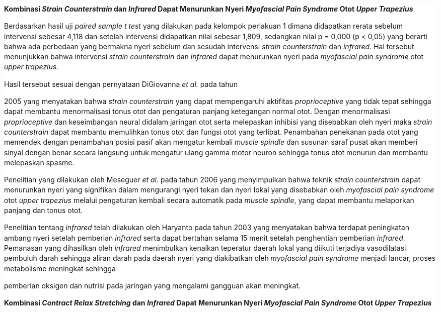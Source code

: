 <p><span class="font2" style="font-weight:bold;">Kombinasi </span><span class="font2" style="font-weight:bold;font-style:italic;">Strain Counterstrain</span><span class="font2" style="font-weight:bold;"> dan </span><span class="font2" style="font-weight:bold;font-style:italic;">Infrared</span><span class="font2" style="font-weight:bold;"> Dapat Menurunkan Nyeri </span><span class="font2" style="font-weight:bold;font-style:italic;">Myofascial Pain Syndrome</span><span class="font2" style="font-weight:bold;"> Otot </span><span class="font2" style="font-weight:bold;font-style:italic;">Upper Trapezius</span></p>
<p><span class="font2">Berdasarkan hasil uji </span><span class="font2" style="font-style:italic;">paired sample t test</span><span class="font2"> yang dilakukan pada kelompok perlakuan 1 dimana didapatkan rerata sebelum intervensi sebesar 4,118 dan setelah intervensi didapatkan nilai sebesar 1,809, sedangkan nilai p = 0,000 (p &lt;&nbsp;0,05) yang berarti bahwa ada perbedaan yang bermakna nyeri sebelum dan sesudah intervensi </span><span class="font2" style="font-style:italic;">strain counterstrain</span><span class="font2"> dan </span><span class="font2" style="font-style:italic;">infrared</span><span class="font2">. Hal tersebut menunjukkan bahwa intervensi </span><span class="font2" style="font-style:italic;">strain counterstrain</span><span class="font2"> dan </span><span class="font2" style="font-style:italic;">infrared</span><span class="font2"> dapat menurunkan nyeri pada </span><span class="font2" style="font-style:italic;">myofascial pain syndrome</span><span class="font2"> otot </span><span class="font2" style="font-style:italic;">upper trapezius.</span></p>
<p><span class="font2">Hasil tersebut sesuai dengan pernyataan DiGiovanna </span><span class="font2" style="font-style:italic;">et al.</span><span class="font2"> pada tahun</span></p>
<p><span class="font2">2005 yang menyatakan bahwa </span><span class="font2" style="font-style:italic;">strain counterstrain</span><span class="font2"> yang dapat mempengaruhi aktifitas </span><span class="font2" style="font-style:italic;">proprioceptive</span><span class="font2"> yang tidak tepat sehingga dapat membantu menormalisasi tonus otot dan pengaturan panjang ketegangan normal otot. Dengan menormalisasi </span><span class="font2" style="font-style:italic;">proprioceptive</span><span class="font2"> dan keseimbangan neural didalam jaringan otot serta melepaskan inhibisi yang disebabkan oleh nyeri maka </span><span class="font2" style="font-style:italic;">strain counterstrain</span><span class="font2"> dapat membantu memulihkan tonus otot dan fungsi otot yang terlibat. Penambahan penekanan pada otot yang memendek dengan penambahan posisi pasif akan mengatur kembali </span><span class="font2" style="font-style:italic;">muscle spindle</span><span class="font2"> dan susunan saraf pusat akan memberi sinyal dengan benar secara langsung untuk mengatur ulang gamma motor neuron sehingga tonus otot menurun dan membantu melepaskan spasme.</span></p>
<p><span class="font2">Penelitian yang dilakukan oleh Meseguer </span><span class="font2" style="font-style:italic;">et al.</span><span class="font2"> pada tahun 2006 yang menyimpulkan bahwa teknik </span><span class="font2" style="font-style:italic;">strain counterstrain</span><span class="font2"> dapat menurunkan nyeri yang signifikan dalam mengurangi nyeri tekan dan nyeri lokal yang disebabkan oleh </span><span class="font2" style="font-style:italic;">myofascial pain syndrome</span><span class="font2"> otot </span><span class="font2" style="font-style:italic;">upper trapezius</span><span class="font2"> melalui pengaturan kembali secara automatik pada </span><span class="font2" style="font-style:italic;">muscle spindle</span><span class="font2">, yang dapat membantu melaporkan panjang dan tonus otot.</span></p>
<p><span class="font2">Penelitian tentang </span><span class="font2" style="font-style:italic;">infrared</span><span class="font2"> telah dilakukan oleh Haryanto pada tahun 2003 yang menyatakan bahwa terdapat peningkatan ambang nyeri setelah pemberian </span><span class="font2" style="font-style:italic;">infrared</span><span class="font2"> serta dapat bertahan selama 15 menit setelah penghentian pemberian </span><span class="font2" style="font-style:italic;">infrared</span><span class="font2">. Pemanasan yang dihasilkan oleh </span><span class="font2" style="font-style:italic;">infrared</span><span class="font2"> menimbulkan kenaikan teperatur daerah lokal yang diikuti terjadiya vasodilatasi pembuluh darah sehingga aliran darah pada daerah nyeri yang diakibatkan oleh </span><span class="font2" style="font-style:italic;">myofascial pain syndrome</span><span class="font2"> menjadi lancar, proses metabolisme meningkat sehingga</span></p>
<p><span class="font2">pemberian oksigen dan nutrisi pada jaringan yang mengalami gangguan akan meningkat.</span></p>
<p><span class="font2" style="font-weight:bold;">Kombinasi </span><span class="font2" style="font-weight:bold;font-style:italic;">Contract Relax Stretching </span><span class="font2" style="font-weight:bold;">dan </span><span class="font2" style="font-weight:bold;font-style:italic;">Infrared</span><span class="font2" style="font-weight:bold;"> Dapat Menurunkan Nyeri </span><span class="font2" style="font-weight:bold;font-style:italic;">Myofascial Pain Syndrome</span><span class="font2" style="font-weight:bold;"> Otot </span><span class="font2" style="font-weight:bold;font-style:italic;">Upper Trapezius</span></p>